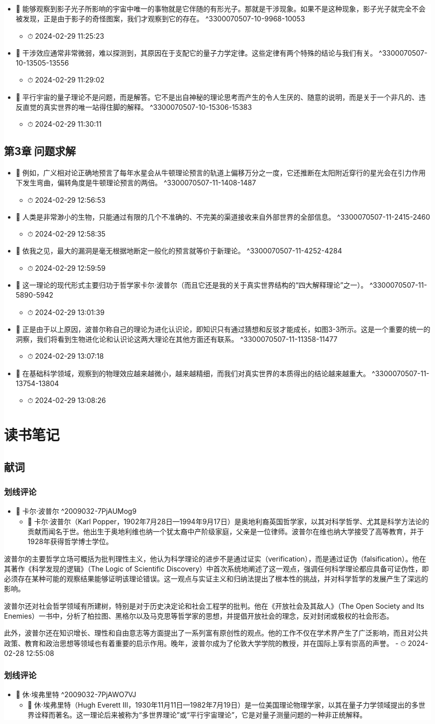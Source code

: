 - 📌 能够观察到影子光子所影响的宇宙中唯一的事物就是它伴随的有形光子。那就是干涉现象。如果不是这种现象，影子光子就完全不会被发现，正是由于影子的奇怪图案，我们才观察到它的存在。 ^3300070507-10-9968-10053
    - ⏱ 2024-02-29 11:25:23 

- 📌 干涉效应通常非常微弱，难以探测到，其原因在于支配它的量子力学定律。这些定律有两个特殊的结论与我们有关。 ^3300070507-10-13505-13556
    - ⏱ 2024-02-29 11:29:02 

- 📌 平行宇宙的量子理论不是问题，而是解答。它不是出自神秘的理论思考而产生的令人生厌的、随意的说明，而是关于一个非凡的、违反直觉的真实世界的唯一站得住脚的解释。 ^3300070507-10-15306-15383
    - ⏱ 2024-02-29 11:30:11 
## 第3章 问题求解


- 📌 例如，广义相对论正确地预言了每年水星会从牛顿理论预言的轨道上偏移万分之一度，它还推断在太阳附近穿行的星光会在引力作用下发生弯曲，偏转角度是牛顿理论预言的两倍。 ^3300070507-11-1408-1487
    - ⏱ 2024-02-29 12:56:53 

- 📌 人类是非常渺小的生物，只能通过有限的几个不准确的、不完美的渠道接收来自外部世界的全部信息。 ^3300070507-11-2415-2460
    - ⏱ 2024-02-29 12:58:35 

- 📌 依我之见，最大的漏洞是毫无根据地断定一般化的预言就等价于新理论。 ^3300070507-11-4252-4284
    - ⏱ 2024-02-29 12:59:59 

- 📌 这一理论的现代形式主要归功于哲学家卡尔·波普尔（而且它还是我的关于真实世界结构的“四大解释理论”之一）。 ^3300070507-11-5890-5942
    - ⏱ 2024-02-29 13:01:39 

- 📌 正是由于以上原因，波普尔称自己的理论为进化认识论，即知识只有通过猜想和反驳才能成长，如图3-3所示。这是一个重要的统一的洞察，我们将看到生物进化论和认识论这两大理论在其他方面还有联系。 ^3300070507-11-11358-11477
    - ⏱ 2024-02-29 13:07:18 

- 📌 在基础科学领域，观察到的物理效应越来越微小，越来越精细，而我们对真实世界的本质得出的结论越来越重大。 ^3300070507-11-13754-13804
    - ⏱ 2024-02-29 13:08:26 
# 读书笔记

## 献词

### 划线评论
- 📌 卡尔·波普尔  ^2009032-7PjAUMog9
    - 💭 卡尔·波普尔（Karl Popper，1902年7月28日—1994年9月17日）是奥地利裔英国哲学家，以其对科学哲学、尤其是科学方法论的贡献而闻名于世。他出生于奥地利维也纳一个犹太裔中产阶级家庭，父亲是一位律师。波普尔在维也纳大学接受了高等教育，并于1928年获得哲学博士学位。

波普尔的主要哲学立场可概括为批判理性主义，他认为科学理论的进步不是通过证实（verification），而是通过证伪（falsification）。他在其著作《科学发现的逻辑》（The Logic of Scientific Discovery）中首次系统地阐述了这一观点，强调任何科学理论都应具备可证伪性，即必须存在某种可能的观察结果能够证明该理论错误。这一观点与实证主义和归纳法提出了根本性的挑战，并对科学哲学的发展产生了深远的影响。

波普尔还对社会哲学领域有所建树，特别是对于历史决定论和社会工程学的批判。他在《开放社会及其敌人》（The Open Society and Its Enemies）一书中，分析了柏拉图、黑格尔以及马克思等哲学家的思想，并提倡开放社会的理念，反对封闭或极权的社会形态。

此外，波普尔还在知识增长、理性和自由意志等方面提出了一系列富有原创性的观点。他的工作不仅在学术界产生了广泛影响，而且对公共政策、教育和政治思想等领域也有着重要的启示作用。晚年，波普尔成为了伦敦大学学院的教授，并在国际上享有崇高的声誉。
    - ⏱ 2024-02-28 12:55:08

### 划线评论
- 📌 休·埃弗里特  ^2009032-7PjAWO7VJ
    - 💭 休·埃弗里特（Hugh Everett III，1930年11月11日—1982年7月19日）是一位美国理论物理学家，以其在量子力学领域提出的多世界诠释而著名。这一理论后来被称为“多世界理论”或“平行宇宙理论”，它是对量子测量问题的一种非正统解释。
